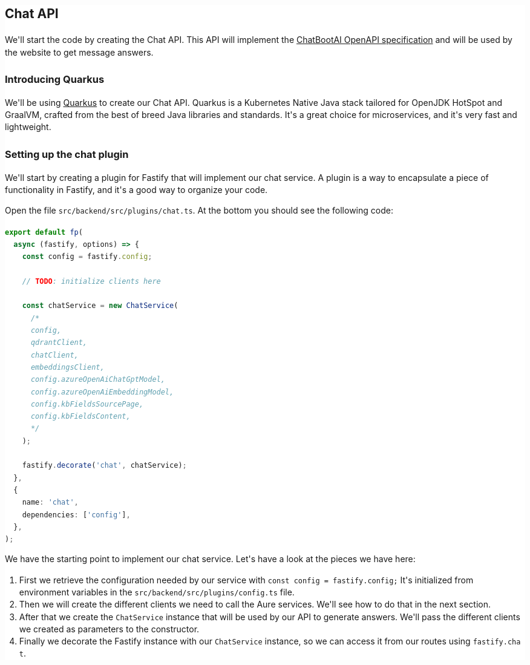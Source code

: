 ## Chat API

We'll start the code by creating the Chat API. This API will implement the [ChatBootAI OpenAPI specification](https://editor.swagger.io/?url=https://raw.githubusercontent.com/ChatBootAI/chatbootai-openapi/main/openapi/openapi-chatbootai.yml) and will be used by the website to get message answers.

### Introducing Quarkus

We'll be using [Quarkus](https://quarkus.io) to create our Chat API. Quarkus is a Kubernetes Native Java stack tailored for OpenJDK HotSpot and GraalVM, crafted from the best of breed Java libraries and standards. It's a great choice for microservices, and it's very fast and lightweight.

### Setting up the chat plugin

We'll start by creating a plugin for Fastify that will implement our chat service. A plugin is a way to encapsulate a piece of functionality in Fastify, and it's a good way to organize your code.

Open the file `src/backend/src/plugins/chat.ts`. At the bottom you should see the following code:

```ts
export default fp(
  async (fastify, options) => {
    const config = fastify.config;

    // TODO: initialize clients here

    const chatService = new ChatService(
      /*
      config,
      qdrantClient,
      chatClient,
      embeddingsClient,
      config.azureOpenAiChatGptModel,
      config.azureOpenAiEmbeddingModel,
      config.kbFieldsSourcePage,
      config.kbFieldsContent,
      */
    );

    fastify.decorate('chat', chatService);
  },
  {
    name: 'chat',
    dependencies: ['config'],
  },
);
```

We have the starting point to implement our chat service. Let's have a look at the pieces we have here:

1. First we retrieve the configuration needed by our service with `const config = fastify.config;` It's initialized from environment variables in the `src/backend/src/plugins/config.ts` file.
2. Then we will create the different clients we need to call the Aure services. We'll see how to do that in the next section.
3. After that we create the `ChatService` instance that will be used by our API to generate answers. We'll pass the different clients we created as parameters to the constructor.
4. Finally we decorate the Fastify instance with our `ChatService` instance, so we can access it from our routes using `fastify.chat`.
